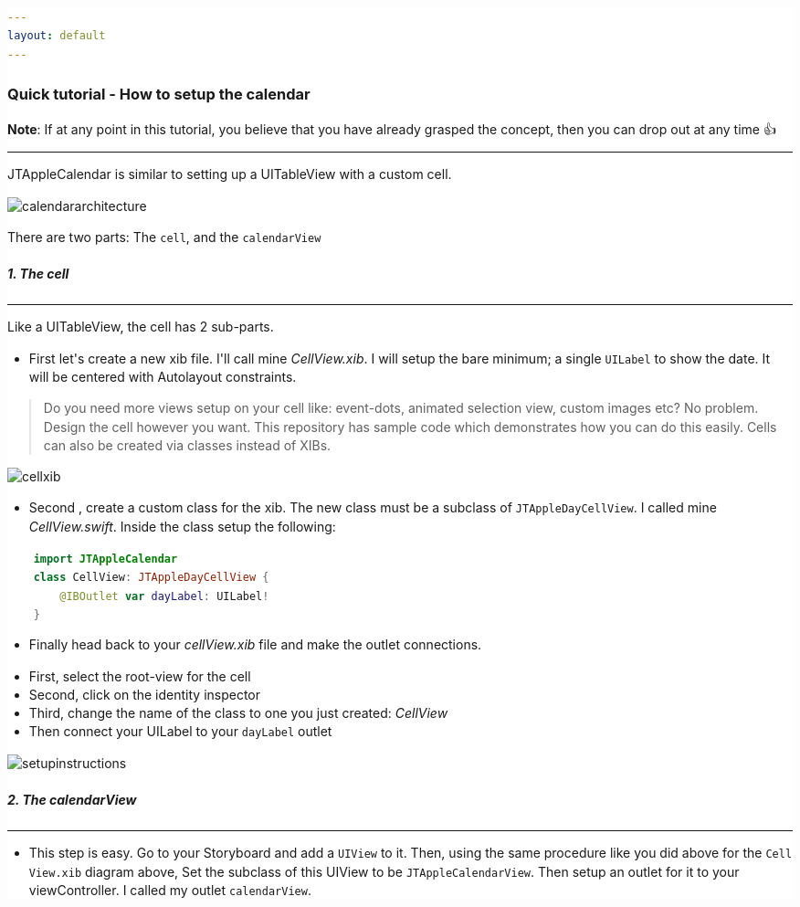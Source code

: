 ```yaml
---
layout: default
---
```



### Quick tutorial - How to setup the calendar
**Note**: If at any point in this tutorial, you believe that you have already grasped the concept, then you can drop out at any time 👍 

________________

JTAppleCalendar is similar to setting up a UITableView with a custom cell.

<img width="564" alt="calendararchitecture" src="https://cloud.githubusercontent.com/assets/2439146/19026742/4b62d618-88de-11e6-90c8-c44a4195ddd2.png">



There are two parts: The `cell`, and the `calendarView`

##### 1. The cell
---
Like a UITableView, the cell has 2 sub-parts. 

* First let's create a new xib file. I'll call mine *CellView.xib*. I will setup the bare minimum; a single `UILabel` to show the date. It will be centered with Autolayout constraints. 

> Do you need more views setup on your cell like: event-dots, animated selection view, custom images etc? No problem. Design the cell however you want. This repository has sample code which demonstrates how you can do this easily. Cells can also be created via classes instead of XIBs.


<img width="201" alt="cellxib" src="https://cloud.githubusercontent.com/assets/2439146/19026781/c3793318-88de-11e6-8727-04b773b3700c.png">



* Second , create a custom class for the xib. The new class must be a subclass of `JTAppleDayCellView`. I called mine *CellView.swift*.  Inside the class setup the following:

```swift
    import JTAppleCalendar 
    class CellView: JTAppleDayCellView {
        @IBOutlet var dayLabel: UILabel!
    }
```

* Finally head back to your *cellView.xib* file and make the outlet connections.
- First,  select the root-view for the cell
- Second, click on the identity inspector
- Third, change the name of the class to one you just created: *CellView*
- Then connect your UILabel to your `dayLabel` outlet

<img width="683" alt="setupinstructions" src="https://cloud.githubusercontent.com/assets/2439146/19026812/304803d4-88df-11e6-9871-53d75b32a247.png">


##### 2. The calendarView
---
* This step is easy. Go to your Storyboard and add a `UIView` to it. 
Then, using the same procedure like you did above for the `CellView.xib` diagram above, Set the subclass of this UIView to be `JTAppleCalendarView`. Then setup an outlet for it to your viewController. I called my outlet `calendarView`. 
